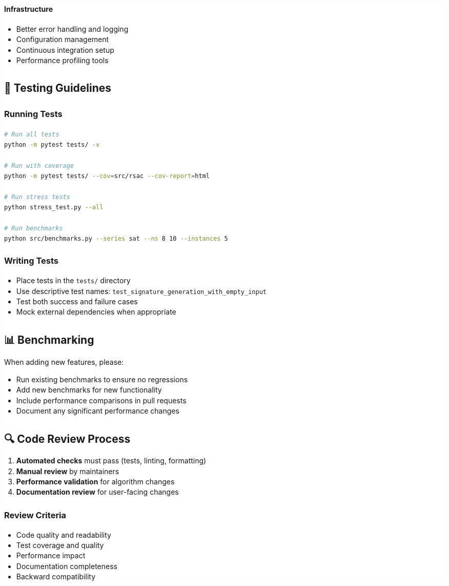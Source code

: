 #### Infrastructure
- Better error handling and logging
- Configuration management
- Continuous integration setup
- Performance profiling tools

## 🧪 Testing Guidelines

### Running Tests
```bash
# Run all tests
python -m pytest tests/ -v

# Run with coverage
python -m pytest tests/ --cov=src/rsac --cov-report=html

# Run stress tests
python stress_test.py --all

# Run benchmarks
python src/benchmarks.py --series sat --ns 8 10 --instances 5
```

### Writing Tests
- Place tests in the `tests/` directory
- Use descriptive test names: `test_signature_generation_with_empty_input`
- Test both success and failure cases
- Mock external dependencies when appropriate

## 📊 Benchmarking

When adding new features, please:
- Run existing benchmarks to ensure no regressions
- Add new benchmarks for new functionality
- Include performance comparisons in pull requests
- Document any significant performance changes

## 🔍 Code Review Process

1. **Automated checks** must pass (tests, linting, formatting)
2. **Manual review** by maintainers
3. **Performance validation** for algorithm changes
4. **Documentation review** for user-facing changes

### Review Criteria
- Code quality and readability
- Test coverage and quality
- Performance impact
- Documentation completeness
- Backward compatibility
